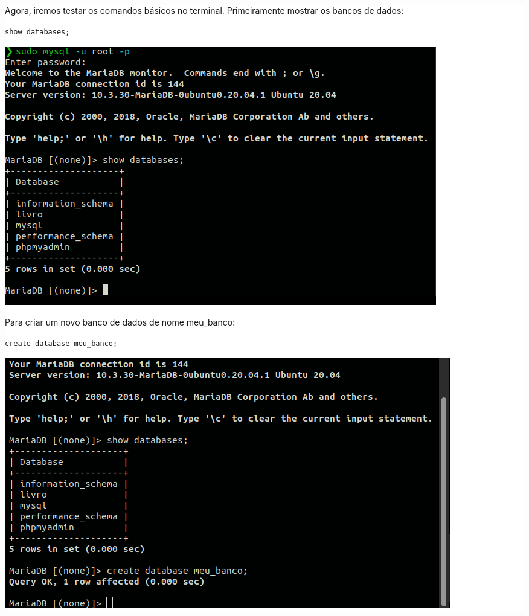 Agora, iremos testar os comandos básicos no terminal. Primeiramente mostrar os bancos de dados:

```mysql
show databases;
```

<img src = "img/mariaDB2.png">

Para criar um novo banco de dados de nome meu_banco:

```mysql
create database meu_banco;
```

<img src = "img/mariaDB3.png">
